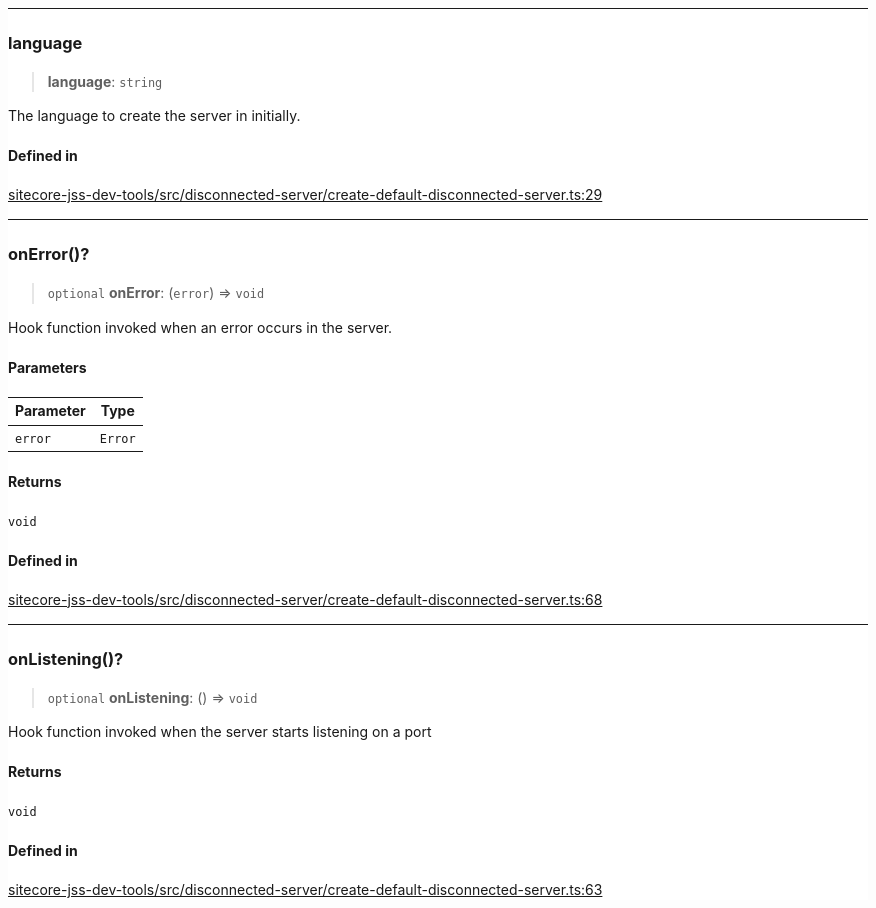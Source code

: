 ***

### language

> **language**: `string`

The language to create the server in initially.

#### Defined in

[sitecore-jss-dev-tools/src/disconnected-server/create-default-disconnected-server.ts:29](https://github.com/Sitecore/jss/blob/5b4314b712f0ff68b2830199db3aeba34caef55e/packages/sitecore-jss-dev-tools/src/disconnected-server/create-default-disconnected-server.ts#L29)

***

### onError()?

> `optional` **onError**: (`error`) => `void`

Hook function invoked when an error occurs in the server.

#### Parameters

| Parameter | Type |
| ------ | ------ |
| `error` | `Error` |

#### Returns

`void`

#### Defined in

[sitecore-jss-dev-tools/src/disconnected-server/create-default-disconnected-server.ts:68](https://github.com/Sitecore/jss/blob/5b4314b712f0ff68b2830199db3aeba34caef55e/packages/sitecore-jss-dev-tools/src/disconnected-server/create-default-disconnected-server.ts#L68)

***

### onListening()?

> `optional` **onListening**: () => `void`

Hook function invoked when the server starts listening on a port

#### Returns

`void`

#### Defined in

[sitecore-jss-dev-tools/src/disconnected-server/create-default-disconnected-server.ts:63](https://github.com/Sitecore/jss/blob/5b4314b712f0ff68b2830199db3aeba34caef55e/packages/sitecore-jss-dev-tools/src/disconnected-server/create-default-disconnected-server.ts#L63)
